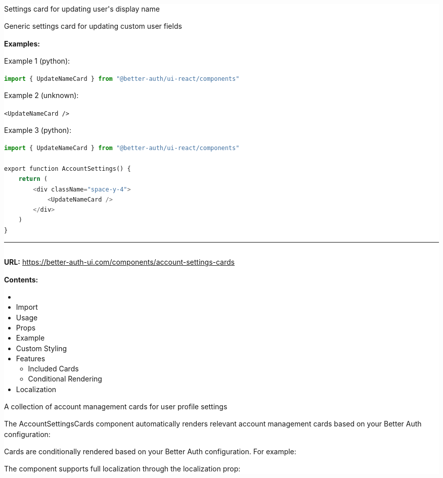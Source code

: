 Settings card for updating user's display name

<UpdateUsernameCard />

Generic settings card for updating custom user fields

**Examples:**

Example 1 (python):
```python
import { UpdateNameCard } from "@better-auth/ui-react/components"
```

Example 2 (unknown):
```unknown
<UpdateNameCard />
```

Example 3 (python):
```python
import { UpdateNameCard } from "@better-auth/ui-react/components"

export function AccountSettings() {
    return (
        <div className="space-y-4">
            <UpdateNameCard />
        </div>
    )
}
```

---

## <AccountSettingsCards />

**URL:** https://better-auth-ui.com/components/account-settings-cards

**Contents:**
- <AccountSettingsCards />
- Import
- Usage
- Props
- Example
- Custom Styling
- Features
  - Included Cards
  - Conditional Rendering
- Localization

A collection of account management cards for user profile settings

The AccountSettingsCards component automatically renders relevant account management cards based on your Better Auth configuration:

Cards are conditionally rendered based on your Better Auth configuration. For example:

The component supports full localization through the localization prop:
